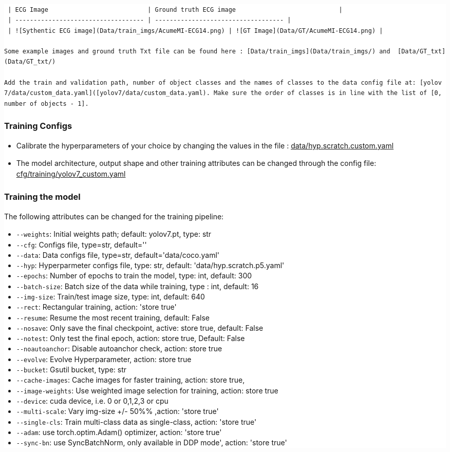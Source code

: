      | ECG Image                           | Ground truth ECG image                            |
     | ----------------------------------- | ----------------------------------- |
     | ![Sythentic ECG image](Data/train_imgs/AcumeMI-ECG14.png) | ![GT Image](Data/GT/AcumeMI-ECG14.png) |

    Some example images and ground truth Txt file can be found here : [Data/train_imgs](Data/train_imgs/) and  [Data/GT_txt](Data/GT_txt/)

    Add the train and validation path, number of object classes and the names of classes to the data config file at: [yolov7/data/custom_data.yaml]([yolov7/data/custom_data.yaml). Make sure the order of classes is in line with the list of [0, number of objects - 1].

### Training Configs

- Calibrate the hyperparameters of your choice by changing the values in the file : [data/hyp.scratch.custom.yaml](data/hyp.scratch.custom.yaml)

- The model architecture, output shape and other training attributes can be changed through the config file: [cfg/training/yolov7_custom.yaml](cfg/training/yolov7_custom.yaml) 


### Training the model
The following attributes can be changed for the training pipeline: 
- `--weights`: Initial weights path; default: yolov7.pt, type: str
- `--cfg`: Configs file, type=str, default=''
- `--data`: Data configs file, type=str, default='data/coco.yaml'
- `--hyp`: Hyperparmeter configs file, type: str, default: 'data/hyp.scratch.p5.yaml'
- `--epochs`: Number of epochs to train the model, type: int, default: 300
- `--batch-size`: Batch size of the data while training, type : int, default: 16
-  `--img-size`: Train/test image size, type: int, default: 640
- `--rect`: Rectangular training, action: 'store true' 
- `--resume`: Resume the most recent training, default: False
- `--nosave`: Only save the final checkpoint, active: store true, default: False
- `--notest`: Only test the final epoch, action: store true, Default: False
- `--noautoanchor`: Disable autoanchor check, action: store true
- `--evolve`: Evolve Hyperparameter, action: store true
- `--bucket`: Gsutil bucket, type: str
- `--cache-images`: Cache images for faster training, action: store true,
- `--image-weights`: Use weighted image selection for training, action: store true
- `--device`: cuda device, i.e. 0 or 0,1,2,3 or cpu
- `--multi-scale`: Vary img-size +/- 50%% ,action: 'store true'
- `--single-cls`: Train multi-class data as single-class, action: 'store true'
- `--adam`: use torch.optim.Adam() optimizer, action: 'store true'
- `--sync-bn`: use SyncBatchNorm, only available in DDP mode', action: 'store true'